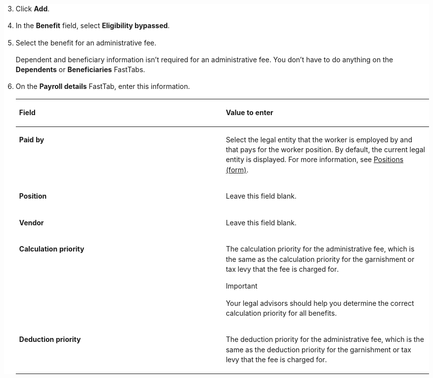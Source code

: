 3.  Click **Add**.

4.  In the **Benefit** field, select **Eligibility bypassed**.

5.  Select the benefit for an administrative fee.
    
    Dependent and beneficiary information isn’t required for an administrative fee. You don’t have to do anything on the **Dependents** or **Beneficiaries** FastTabs.

6.  On the **Payroll details** FastTab, enter this information.
    
    <table>
    <colgroup>
    <col style="width: 50%" />
    <col style="width: 50%" />
    </colgroup>
    <thead>
    <tr class="header">
    <th><p>Field</p></th>
    <th><p>Value to enter</p></th>
    </tr>
    </thead>
    <tbody>
    <tr class="odd">
    <td><p><strong>Paid by</strong></p></td>
    <td><p>Select the legal entity that the worker is employed by and that pays for the worker position. By default, the current legal entity is displayed. For more information, see <a href="https://technet.microsoft.com/library/aa590982(v=ax.60)">Positions (form)</a>.</p></td>
    </tr>
    <tr class="even">
    <td><p><strong>Position</strong></p></td>
    <td><p>Leave this field blank.</p></td>
    </tr>
    <tr class="odd">
    <td><p><strong>Vendor</strong></p></td>
    <td><p>Leave this field blank.</p></td>
    </tr>
    <tr class="even">
    <td><p><strong>Calculation priority</strong></p></td>
    <td><p>The calculation priority for the administrative fee, which is the same as the calculation priority for the garnishment or tax levy that the fee is charged for.</p>
    <div class="alert">

    > [!IMPORTANT]
    > <P>Your legal advisors should help you determine the correct calculation priority for all benefits.</P>


    </div></td>
    </tr>
    <tr class="odd">
    <td><p><strong>Deduction priority</strong></p></td>
    <td><p>The deduction priority for the administrative fee, which is the same as the deduction priority for the garnishment or tax levy that the fee is charged for.</p>
    <div class="alert">
